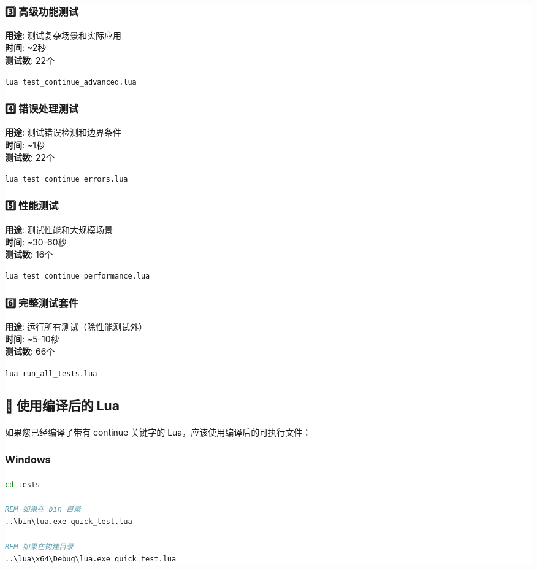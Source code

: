 ### 3️⃣ 高级功能测试

**用途**: 测试复杂场景和实际应用  
**时间**: ~2秒  
**测试数**: 22个

```bash
lua test_continue_advanced.lua
```

### 4️⃣ 错误处理测试

**用途**: 测试错误检测和边界条件  
**时间**: ~1秒  
**测试数**: 22个

```bash
lua test_continue_errors.lua
```

### 5️⃣ 性能测试

**用途**: 测试性能和大规模场景  
**时间**: ~30-60秒  
**测试数**: 16个

```bash
lua test_continue_performance.lua
```

### 6️⃣ 完整测试套件

**用途**: 运行所有测试（除性能测试外）  
**时间**: ~5-10秒  
**测试数**: 66个

```bash
lua run_all_tests.lua
```

## 🔧 使用编译后的 Lua

如果您已经编译了带有 continue 关键字的 Lua，应该使用编译后的可执行文件：

### Windows

```cmd
cd tests

REM 如果在 bin 目录
..\bin\lua.exe quick_test.lua

REM 如果在构建目录
..\lua\x64\Debug\lua.exe quick_test.lua
```

